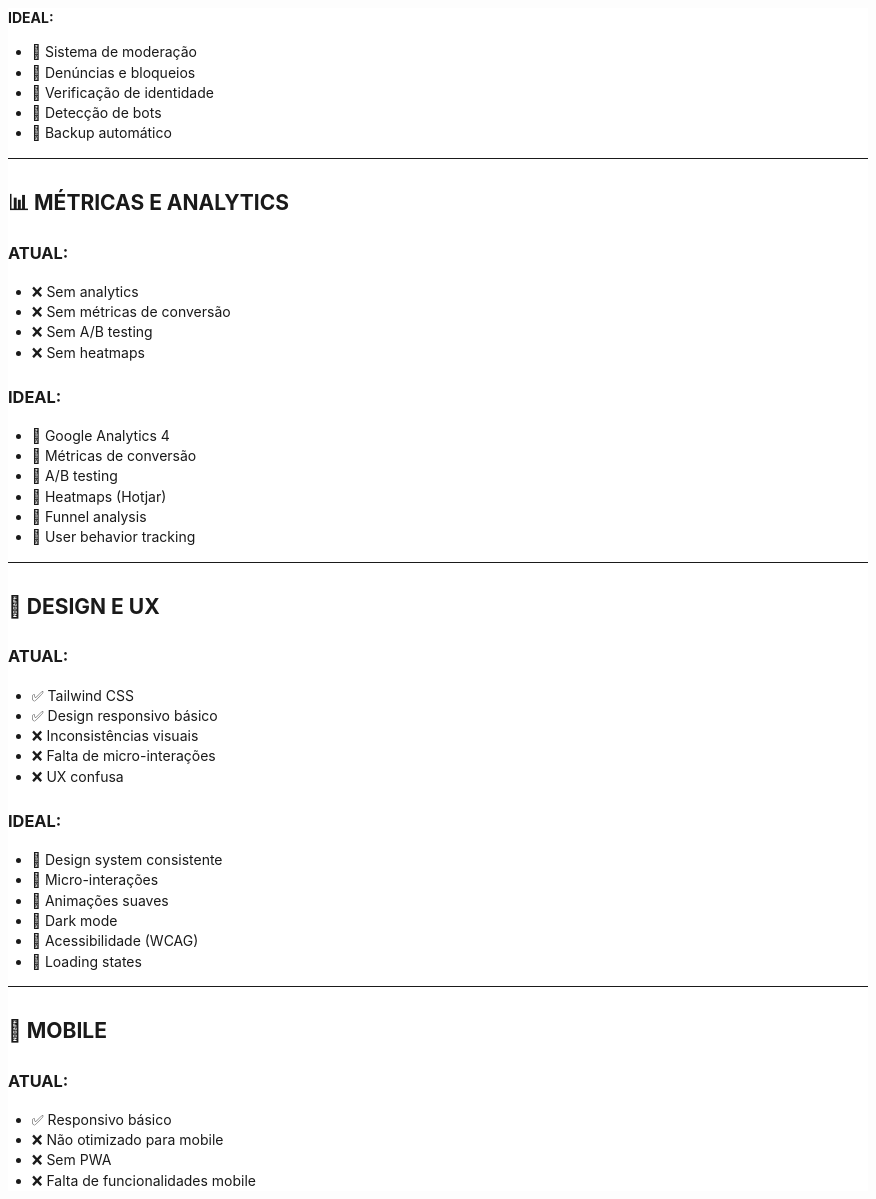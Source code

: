 **IDEAL:**
- 🎯 Sistema de moderação
- 🎯 Denúncias e bloqueios
- 🎯 Verificação de identidade
- 🎯 Detecção de bots
- 🎯 Backup automático

---

## 📊 MÉTRICAS E ANALYTICS

### **ATUAL:**
- ❌ Sem analytics
- ❌ Sem métricas de conversão
- ❌ Sem A/B testing
- ❌ Sem heatmaps

### **IDEAL:**
- 🎯 Google Analytics 4
- 🎯 Métricas de conversão
- 🎯 A/B testing
- 🎯 Heatmaps (Hotjar)
- 🎯 Funnel analysis
- 🎯 User behavior tracking

---

## 🎨 DESIGN E UX

### **ATUAL:**
- ✅ Tailwind CSS
- ✅ Design responsivo básico
- ❌ Inconsistências visuais
- ❌ Falta de micro-interações
- ❌ UX confusa

### **IDEAL:**
- 🎯 Design system consistente
- 🎯 Micro-interações
- 🎯 Animações suaves
- 🎯 Dark mode
- 🎯 Acessibilidade (WCAG)
- 🎯 Loading states

---

## 📱 MOBILE

### **ATUAL:**
- ✅ Responsivo básico
- ❌ Não otimizado para mobile
- ❌ Sem PWA
- ❌ Falta de funcionalidades mobile
